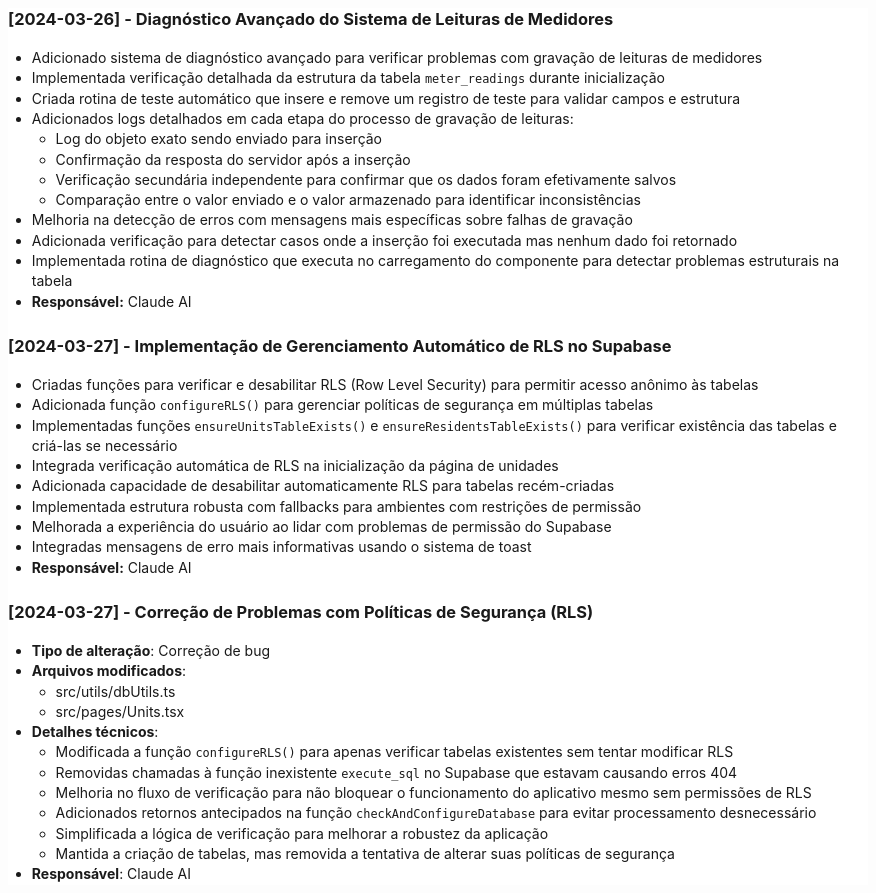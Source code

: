 ### [2024-03-26] - Diagnóstico Avançado do Sistema de Leituras de Medidores
- Adicionado sistema de diagnóstico avançado para verificar problemas com gravação de leituras de medidores
- Implementada verificação detalhada da estrutura da tabela `meter_readings` durante inicialização
- Criada rotina de teste automático que insere e remove um registro de teste para validar campos e estrutura
- Adicionados logs detalhados em cada etapa do processo de gravação de leituras:
  - Log do objeto exato sendo enviado para inserção
  - Confirmação da resposta do servidor após a inserção
  - Verificação secundária independente para confirmar que os dados foram efetivamente salvos
  - Comparação entre o valor enviado e o valor armazenado para identificar inconsistências
- Melhoria na detecção de erros com mensagens mais específicas sobre falhas de gravação
- Adicionada verificação para detectar casos onde a inserção foi executada mas nenhum dado foi retornado
- Implementada rotina de diagnóstico que executa no carregamento do componente para detectar problemas estruturais na tabela
- **Responsável:** Claude AI

### [2024-03-27] - Implementação de Gerenciamento Automático de RLS no Supabase
- Criadas funções para verificar e desabilitar RLS (Row Level Security) para permitir acesso anônimo às tabelas
- Adicionada função `configureRLS()` para gerenciar políticas de segurança em múltiplas tabelas
- Implementadas funções `ensureUnitsTableExists()` e `ensureResidentsTableExists()` para verificar existência das tabelas e criá-las se necessário
- Integrada verificação automática de RLS na inicialização da página de unidades
- Adicionada capacidade de desabilitar automaticamente RLS para tabelas recém-criadas
- Implementada estrutura robusta com fallbacks para ambientes com restrições de permissão
- Melhorada a experiência do usuário ao lidar com problemas de permissão do Supabase
- Integradas mensagens de erro mais informativas usando o sistema de toast
- **Responsável:** Claude AI

### [2024-03-27] - Correção de Problemas com Políticas de Segurança (RLS)
- **Tipo de alteração**: Correção de bug
- **Arquivos modificados**: 
  - src/utils/dbUtils.ts
  - src/pages/Units.tsx
- **Detalhes técnicos**:
  - Modificada a função `configureRLS()` para apenas verificar tabelas existentes sem tentar modificar RLS
  - Removidas chamadas à função inexistente `execute_sql` no Supabase que estavam causando erros 404
  - Melhoria no fluxo de verificação para não bloquear o funcionamento do aplicativo mesmo sem permissões de RLS
  - Adicionados retornos antecipados na função `checkAndConfigureDatabase` para evitar processamento desnecessário
  - Simplificada a lógica de verificação para melhorar a robustez da aplicação
  - Mantida a criação de tabelas, mas removida a tentativa de alterar suas políticas de segurança
- **Responsável**: Claude AI
